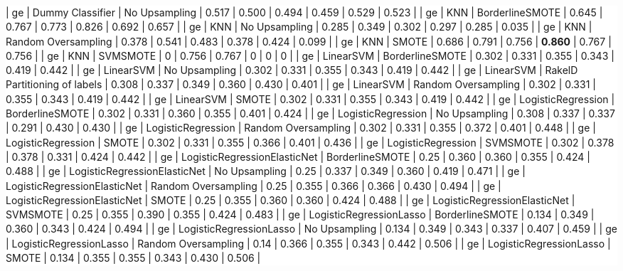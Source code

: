 | ge         | Dummy Classifier                | No Upsampling                 |   0.517 | 0.500                       | 0.494                   | 0.459                    | 0.529                                     | 0.523      |
| ge         | KNN                             | BorderlineSMOTE               |   0.645 | 0.767                       | 0.773                   | 0.826                    | 0.692                                     | 0.657      |
| ge         | KNN                             | No Upsampling                 |   0.285 | 0.349                       | 0.302                   | 0.297                    | 0.285                                     | 0.035      |
| ge         | KNN                             | Random Oversampling           |   0.378 | 0.541                       | 0.483                   | 0.378                    | 0.424                                     | 0.099      |
| ge         | KNN                             | SMOTE                         |   0.686 | 0.791                       | 0.756                   | **0.860**                | 0.767                                     | 0.756      |
| ge         | KNN                             | SVMSMOTE                      |   0     | 0.756                       | 0.767                   | 0                        | 0                                         | 0          |
| ge         | LinearSVM                       | BorderlineSMOTE               |   0.302 | 0.331                       | 0.355                   | 0.343                    | 0.419                                     | 0.442      |
| ge         | LinearSVM                       | No Upsampling                 |   0.302 | 0.331                       | 0.355                   | 0.343                    | 0.419                                     | 0.442      |
| ge         | LinearSVM                       | RakelD Partitioning of labels |   0.308 | 0.337                       | 0.349                   | 0.360                    | 0.430                                     | 0.401      |
| ge         | LinearSVM                       | Random Oversampling           |   0.302 | 0.331                       | 0.355                   | 0.343                    | 0.419                                     | 0.442      |
| ge         | LinearSVM                       | SMOTE                         |   0.302 | 0.331                       | 0.355                   | 0.343                    | 0.419                                     | 0.442      |
| ge         | LogisticRegression              | BorderlineSMOTE               |   0.302 | 0.331                       | 0.360                   | 0.355                    | 0.401                                     | 0.424      |
| ge         | LogisticRegression              | No Upsampling                 |   0.308 | 0.337                       | 0.337                   | 0.291                    | 0.430                                     | 0.430      |
| ge         | LogisticRegression              | Random Oversampling           |   0.302 | 0.331                       | 0.355                   | 0.372                    | 0.401                                     | 0.448      |
| ge         | LogisticRegression              | SMOTE                         |   0.302 | 0.331                       | 0.355                   | 0.366                    | 0.401                                     | 0.436      |
| ge         | LogisticRegression              | SVMSMOTE                      |   0.302 | 0.378                       | 0.378                   | 0.331                    | 0.424                                     | 0.442      |
| ge         | LogisticRegressionElasticNet    | BorderlineSMOTE               |   0.25  | 0.360                       | 0.360                   | 0.355                    | 0.424                                     | 0.488      |
| ge         | LogisticRegressionElasticNet    | No Upsampling                 |   0.25  | 0.337                       | 0.349                   | 0.360                    | 0.419                                     | 0.471      |
| ge         | LogisticRegressionElasticNet    | Random Oversampling           |   0.25  | 0.355                       | 0.366                   | 0.366                    | 0.430                                     | 0.494      |
| ge         | LogisticRegressionElasticNet    | SMOTE                         |   0.25  | 0.355                       | 0.360                   | 0.360                    | 0.424                                     | 0.488      |
| ge         | LogisticRegressionElasticNet    | SVMSMOTE                      |   0.25  | 0.355                       | 0.390                   | 0.355                    | 0.424                                     | 0.483      |
| ge         | LogisticRegressionLasso         | BorderlineSMOTE               |   0.134 | 0.349                       | 0.360                   | 0.343                    | 0.424                                     | 0.494      |
| ge         | LogisticRegressionLasso         | No Upsampling                 |   0.134 | 0.349                       | 0.343                   | 0.337                    | 0.407                                     | 0.459      |
| ge         | LogisticRegressionLasso         | Random Oversampling           |   0.14  | 0.366                       | 0.355                   | 0.343                    | 0.442                                     | 0.506      |
| ge         | LogisticRegressionLasso         | SMOTE                         |   0.134 | 0.355                       | 0.355                   | 0.343                    | 0.430                                     | 0.506      |